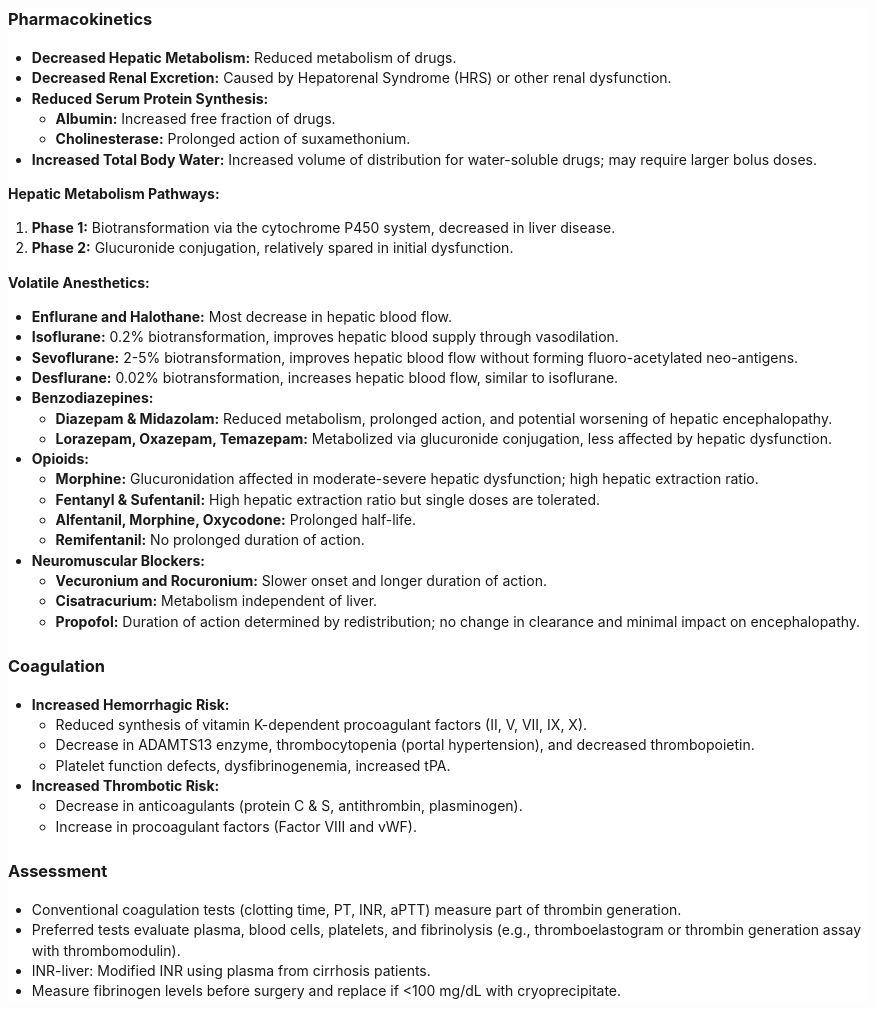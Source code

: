 ### Pharmacokinetics

- **Decreased Hepatic Metabolism:** Reduced metabolism of drugs.
- **Decreased Renal Excretion:** Caused by Hepatorenal Syndrome (HRS) or other renal dysfunction.
- **Reduced Serum Protein Synthesis:**
  - **Albumin:** Increased free fraction of drugs.
  - **Cholinesterase:** Prolonged action of suxamethonium.
- **Increased Total Body Water:** Increased volume of distribution for water-soluble drugs; may require larger bolus doses.

**Hepatic Metabolism Pathways:**
1. **Phase 1:** Biotransformation via the cytochrome P450 system, decreased in liver disease.
2. **Phase 2:** Glucuronide conjugation, relatively spared in initial dysfunction.

**Volatile Anesthetics:**
- **Enflurane and Halothane:** Most decrease in hepatic blood flow.
- **Isoflurane:** 0.2% biotransformation, improves hepatic blood supply through vasodilation.
- **Sevoflurane:** 2-5% biotransformation, improves hepatic blood flow without forming fluoro-acetylated neo-antigens.
- **Desflurane:** 0.02% biotransformation, increases hepatic blood flow, similar to isoflurane.
- **Benzodiazepines:**
  - **Diazepam & Midazolam:** Reduced metabolism, prolonged action, and potential worsening of hepatic encephalopathy.
  - **Lorazepam, Oxazepam, Temazepam:** Metabolized via glucuronide conjugation, less affected by hepatic dysfunction.
- **Opioids:**
  - **Morphine:** Glucuronidation affected in moderate-severe hepatic dysfunction; high hepatic extraction ratio.
  - **Fentanyl & Sufentanil:** High hepatic extraction ratio but single doses are tolerated.
  - **Alfentanil, Morphine, Oxycodone:** Prolonged half-life.
  - **Remifentanil:** No prolonged duration of action.
- **Neuromuscular Blockers:**
  - **Vecuronium and Rocuronium:** Slower onset and longer duration of action.
  - **Cisatracurium:** Metabolism independent of liver.
  - **Propofol:** Duration of action determined by redistribution; no change in clearance and minimal impact on encephalopathy.

### Coagulation

- **Increased Hemorrhagic Risk:**
  - Reduced synthesis of vitamin K-dependent procoagulant factors (II, V, VII, IX, X).
  - Decrease in ADAMTS13 enzyme, thrombocytopenia (portal hypertension), and decreased thrombopoietin.
  - Platelet function defects, dysfibrinogenemia, increased tPA.
- **Increased Thrombotic Risk:**
  - Decrease in anticoagulants (protein C & S, antithrombin, plasminogen).
  - Increase in procoagulant factors (Factor VIII and vWF).

### Assessment
- Conventional coagulation tests (clotting time, PT, INR, aPTT) measure part of thrombin generation.
- Preferred tests evaluate plasma, blood cells, platelets, and fibrinolysis (e.g., thromboelastogram or thrombin generation assay with thrombomodulin).
- INR-liver: Modified INR using plasma from cirrhosis patients.
- Measure fibrinogen levels before surgery and replace if <100 mg/dL with cryoprecipitate.
